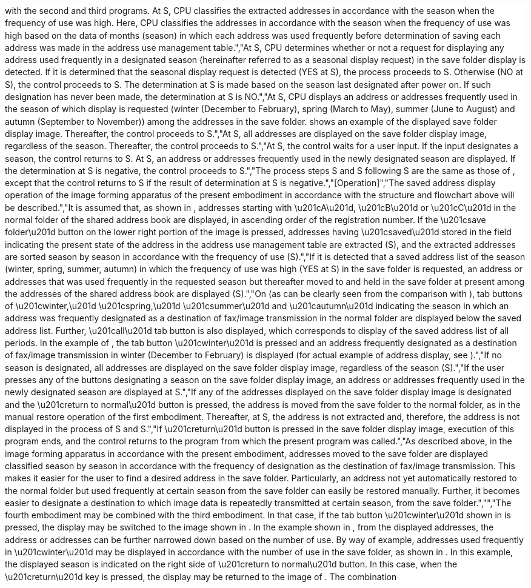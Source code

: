 with the second and third programs. At S, CPU  classifies the extracted addresses in accordance with the season when the frequency of use was high. Here, CPU  classifies the addresses in accordance with the season when the frequency of use was high based on the data of months (season) in which each address was used frequently before determination of saving each address was made in the address use management table.","At S, CPU  determines whether or not a request for displaying any address used frequently in a designated season (hereinafter referred to as a seasonal display request) in the save folder display is detected. If it is determined that the seasonal display request is detected (YES at S), the process proceeds to S. Otherwise (NO at S), the control proceeds to S. The determination at S is made based on the season last designated after power on. If such designation has never been made, the determination at S is NO.","At S, CPU  displays an address or addresses frequently used in the season of which display is requested (winter (December to February), spring (March to May), summer (June to August) and autumn (September to November)) among the addresses in the save folder.  shows an example of the displayed save folder display image. Thereafter, the control proceeds to S.","At S, all addresses are displayed on the save folder display image, regardless of the season. Thereafter, the control proceeds to S.","At S, the control waits for a user input. If the input designates a season, the control returns to S. At S, an address or addresses frequently used in the newly designated season are displayed. If the determination at S is negative, the control proceeds to S.","The process steps S and S following S are the same as those of , except that the control returns to S if the result of determination at S is negative.","[Operation]","The saved address display operation of the image forming apparatus of the present embodiment in accordance with the structure and flowchart above will be described.","It is assumed that, as shown in , addresses starting with \u201cA\u201d, \u201cB\u201d or \u201cC\u201d in the normal folder of the shared address book are displayed, in ascending order of the registration number. If the \u201csave folder\u201d button on the lower right portion of the image is pressed, addresses having \u201csaved\u201d stored in the field indicating the present state of the address in the address use management table are extracted (S), and the extracted addresses are sorted season by season in accordance with the frequency of use (S).","If it is detected that a saved address list of the season (winter, spring, summer, autumn) in which the frequency of use was high (YES at S) in the save folder is requested, an address or addresses that was used frequently in the requested season but thereafter moved to and held in the save folder at present among the addresses of the shared address book are displayed (S).","On  (as can be clearly seen from the comparison with ), tab buttons of \u201cwinter,\u201d \u201cspring,\u201d \u201csummer\u201d and \u201cautumn\u201d indicating the season in which an address was frequently designated as a destination of fax\/image transmission in the normal folder are displayed below the saved address list. Further, \u201call\u201d tab button is also displayed, which corresponds to display of the saved address list of all periods. In the example of , the tab button \u201cwinter\u201d is pressed and an address frequently designated as a destination of fax\/image transmission in winter (December to February) is displayed (for actual example of address display, see ).","If no season is designated, all addresses are displayed on the save folder display image, regardless of the season (S).","If the user presses any of the buttons designating a season on the save folder display image, an address or addresses frequently used in the newly designated season are displayed at S.","If any of the addresses displayed on the save folder display image is designated and the \u201creturn to normal\u201d button is pressed, the address is moved from the save folder to the normal folder, as in the manual restore operation of the first embodiment. Thereafter, at S, the address is not extracted and, therefore, the address is not displayed in the process of S and S.","If \u201creturn\u201d button is pressed in the save folder display image, execution of this program ends, and the control returns to the program from which the present program was called.","As described above, in the image forming apparatus in accordance with the present embodiment, addresses moved to the save folder are displayed classified season by season in accordance with the frequency of designation as the destination of fax\/image transmission. This makes it easier for the user to find a desired address in the save folder. Particularly, an address not yet automatically restored to the normal folder but used frequently at certain season from the save folder can easily be restored manually. Further, it becomes easier to designate a destination to which image data is repeatedly transmitted at certain season, from the save folder.","<Modification>","The fourth embodiment may be combined with the third embodiment. In that case, if the tab button \u201cwinter\u201d shown in  is pressed, the display may be switched to the image shown in . In the example shown in , from the displayed addresses, the address or addresses can be further narrowed down based on the number of use. By way of example, addresses used frequently in \u201cwinter\u201d may be displayed in accordance with the number of use in the save folder, as shown in . In this example, the displayed season is indicated on the right side of \u201creturn to normal\u201d button. In this case, when the \u201creturn\u201d key is pressed, the display may be returned to the image of . The combination
